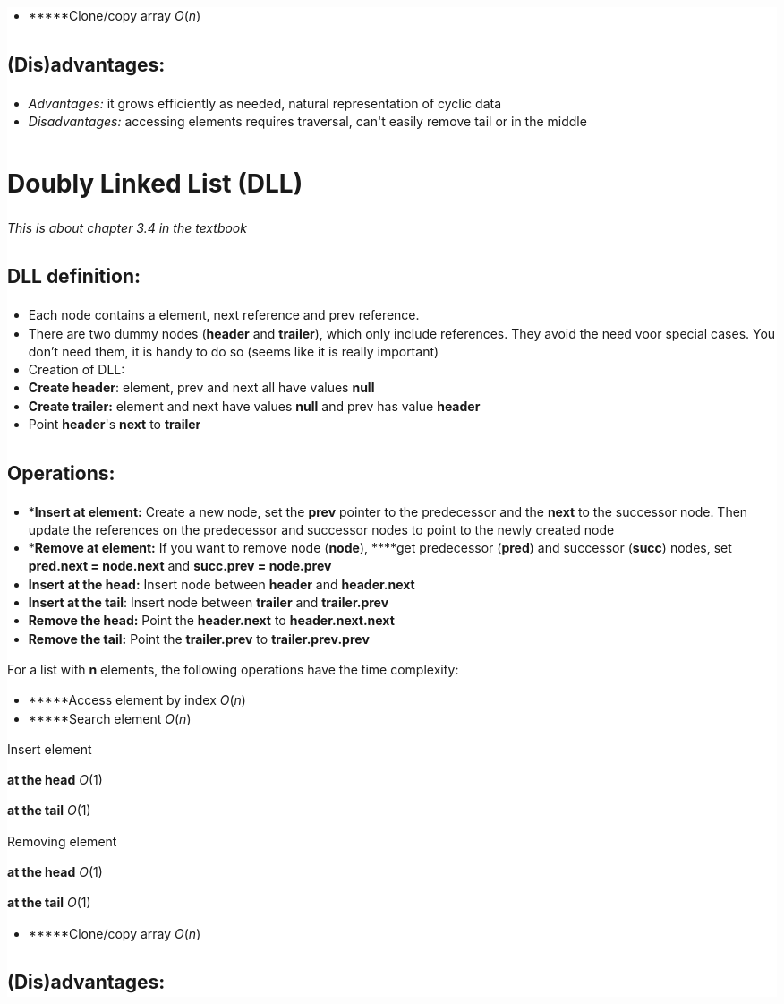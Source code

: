 - *****Clone/copy array *O*(*n*)

## (Dis)advantages:

- *Advantages:* it grows efficiently as needed, natural representation of cyclic data
- *Disadvantages:* accessing elements requires traversal, can't easily remove tail or in the middle

# Doubly Linked List (DLL)

*This is about chapter 3.4 in the textbook*

## DLL definition:

- Each node contains a element, next reference and prev reference.
- There are two dummy nodes (**header** and **trailer**), which only include references. They avoid the need voor special cases. You don’t need them, it is handy to do so (seems like it is really important)
- Creation of DLL:
- **Create header**: element, prev and next all have values **null**
- **Create trailer:** element and next have values **null** and prev has value **header**
- Point **header**'s **next** to **trailer**

## Operations:

- ***Insert at element:** Create a new node, set the **prev** pointer to the predecessor and the **next** to the successor node. Then update the references on the predecessor and successor nodes to point to the newly created node
- ***Remove at element:** If you want to remove node (**node**), ****get predecessor (**pred**) and successor (**succ**) nodes, set **pred.next = node.next** and **succ.prev = node.prev**
- **Insert** **at the head:** Insert node between **header** and **header.next**
- **Insert at the tail**: Insert node between **trailer** and **trailer.prev**
- **Remove the head:** Point the **header.next** to **header.next.next**
- **Remove the tail:** Point the **trailer.prev** to **trailer.prev.prev**

For a list with **n** elements, the following operations have the time complexity:

- *****Access element by index *O*(*n*)
- *****Search element *O*(*n*)

Insert element

**at the head** *O*(1)

**at the tail** *O*(1)

Removing element

**at the head** *O*(1)

**at the tail** *O*(1)

- *****Clone/copy array *O*(*n*)

## (Dis)advantages:

